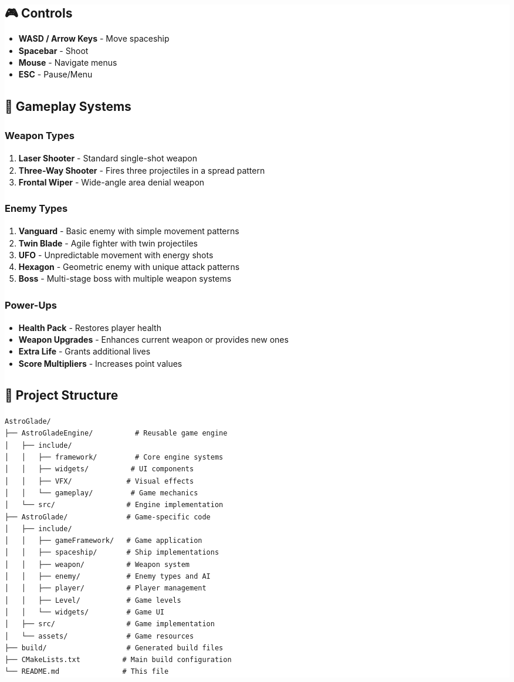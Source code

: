 ## 🎮 Controls

- **WASD / Arrow Keys** - Move spaceship
- **Spacebar** - Shoot
- **Mouse** - Navigate menus
- **ESC** - Pause/Menu

## 🎯 Gameplay Systems

### Weapon Types
1. **Laser Shooter** - Standard single-shot weapon
2. **Three-Way Shooter** - Fires three projectiles in a spread pattern  
3. **Frontal Wiper** - Wide-angle area denial weapon

### Enemy Types
1. **Vanguard** - Basic enemy with simple movement patterns
2. **Twin Blade** - Agile fighter with twin projectiles
3. **UFO** - Unpredictable movement with energy shots
4. **Hexagon** - Geometric enemy with unique attack patterns
5. **Boss** - Multi-stage boss with multiple weapon systems

### Power-Ups
- **Health Pack** - Restores player health
- **Weapon Upgrades** - Enhances current weapon or provides new ones
- **Extra Life** - Grants additional lives
- **Score Multipliers** - Increases point values

## 🏢 Project Structure

```
AstroGlade/
├── AstroGladeEngine/          # Reusable game engine
│   ├── include/
│   │   ├── framework/         # Core engine systems
│   │   ├── widgets/          # UI components
│   │   ├── VFX/             # Visual effects
│   │   └── gameplay/         # Game mechanics
│   └── src/                 # Engine implementation
├── AstroGlade/              # Game-specific code
│   ├── include/
│   │   ├── gameFramework/   # Game application
│   │   ├── spaceship/       # Ship implementations  
│   │   ├── weapon/          # Weapon system
│   │   ├── enemy/           # Enemy types and AI
│   │   ├── player/          # Player management
│   │   ├── Level/           # Game levels
│   │   └── widgets/         # Game UI
│   ├── src/                 # Game implementation
│   └── assets/              # Game resources
├── build/                   # Generated build files
├── CMakeLists.txt          # Main build configuration
└── README.md               # This file
```
